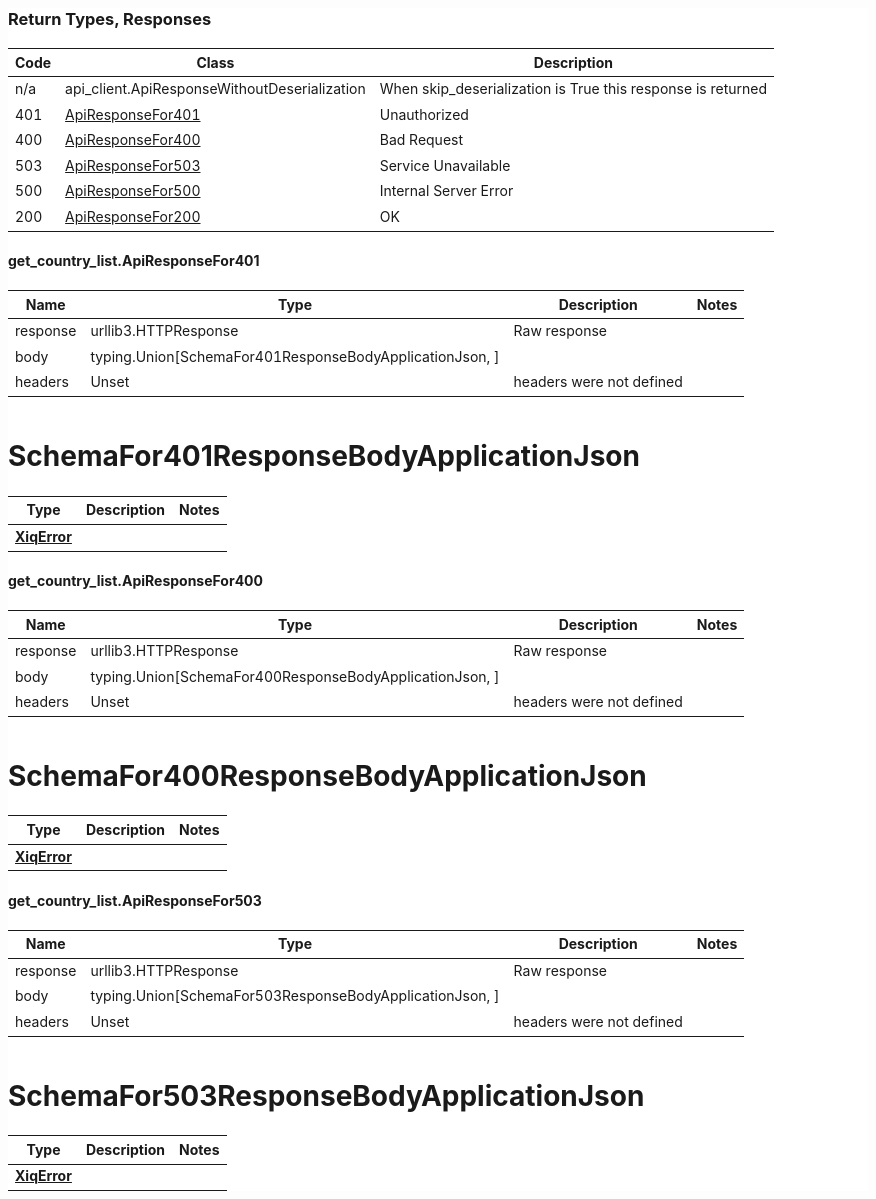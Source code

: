 ### Return Types, Responses

Code | Class | Description
------------- | ------------- | -------------
n/a | api_client.ApiResponseWithoutDeserialization | When skip_deserialization is True this response is returned
401 | [ApiResponseFor401](#get_country_list.ApiResponseFor401) | Unauthorized
400 | [ApiResponseFor400](#get_country_list.ApiResponseFor400) | Bad Request
503 | [ApiResponseFor503](#get_country_list.ApiResponseFor503) | Service Unavailable
500 | [ApiResponseFor500](#get_country_list.ApiResponseFor500) | Internal Server Error
200 | [ApiResponseFor200](#get_country_list.ApiResponseFor200) | OK

#### get_country_list.ApiResponseFor401
Name | Type | Description  | Notes
------------- | ------------- | ------------- | -------------
response | urllib3.HTTPResponse | Raw response |
body | typing.Union[SchemaFor401ResponseBodyApplicationJson, ] |  |
headers | Unset | headers were not defined |

# SchemaFor401ResponseBodyApplicationJson
Type | Description  | Notes
------------- | ------------- | -------------
[**XiqError**](../../models/XiqError.md) |  | 


#### get_country_list.ApiResponseFor400
Name | Type | Description  | Notes
------------- | ------------- | ------------- | -------------
response | urllib3.HTTPResponse | Raw response |
body | typing.Union[SchemaFor400ResponseBodyApplicationJson, ] |  |
headers | Unset | headers were not defined |

# SchemaFor400ResponseBodyApplicationJson
Type | Description  | Notes
------------- | ------------- | -------------
[**XiqError**](../../models/XiqError.md) |  | 


#### get_country_list.ApiResponseFor503
Name | Type | Description  | Notes
------------- | ------------- | ------------- | -------------
response | urllib3.HTTPResponse | Raw response |
body | typing.Union[SchemaFor503ResponseBodyApplicationJson, ] |  |
headers | Unset | headers were not defined |

# SchemaFor503ResponseBodyApplicationJson
Type | Description  | Notes
------------- | ------------- | -------------
[**XiqError**](../../models/XiqError.md) |  | 
